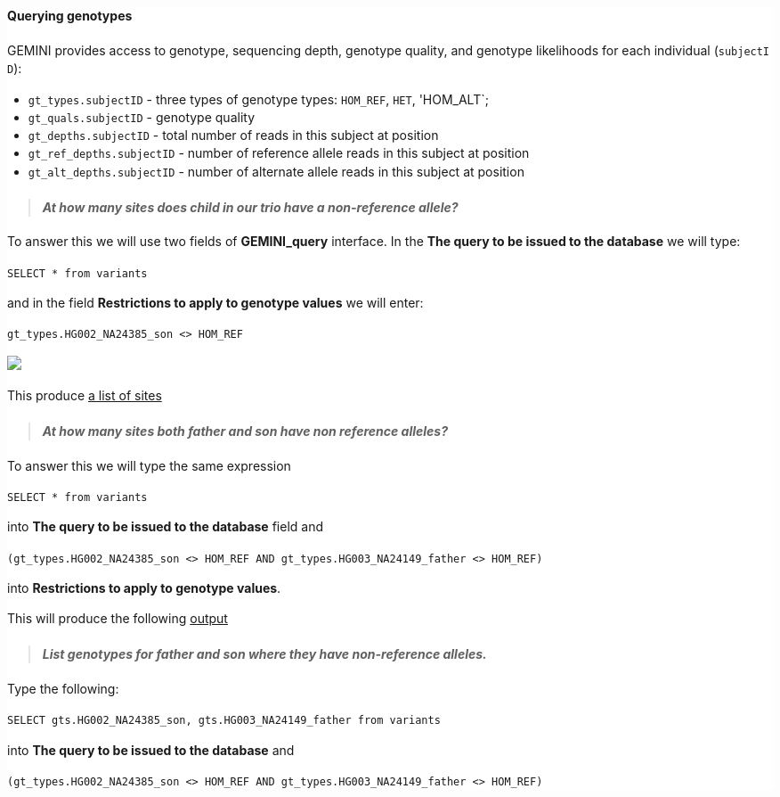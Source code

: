 #### Querying genotypes

GEMINI provides access to genotype, sequencing depth, genotype quality, and genotype likelihoods for each individual (`subjectID`):

 * `gt_types.subjectID` - three types of genotype types: `HOM_REF`, `HET`, 'HOM_ALT`;
 * `gt_quals.subjectID` - genotype quality
 * `gt_depths.subjectID` - total number of reads in this subject at position
 * `gt_ref_depths.subjectID` -  number of reference allele reads in this subject at position
 * `gt_alt_depths.subjectID` - number of alternate allele reads in this subject at position

> #### *At how many sites does child in our trio have a non-reference allele?* 

To answer this we will use two fields of **GEMINI_query** interface. In the **The query to be issued to the database** we will type:

```
SELECT * from variants
```

and in the field **Restrictions to apply to genotype values** we will enter:

```
gt_types.HG002_NA24385_son <> HOM_REF
```

![](/BMMB554/img/gemini_query2.png)

This produce [a list of sites](https://usegalaxy.org/datasets/bbd44e69cb8906b560921700703d0255/display/?preview=True)

> #### *At how many sites both father and son have non reference alleles?*

To answer this we will type the same expression 

```
SELECT * from variants
```

 into **The query to be issued to the database** field and 

 ```
 (gt_types.HG002_NA24385_son <> HOM_REF AND gt_types.HG003_NA24149_father <> HOM_REF)
 ```

 into **Restrictions to apply to genotype values**.

This will produce the following [output](https://usegalaxy.org/datasets/bbd44e69cb8906b5aab445b3cd632ba7/display/?preview=True)


> #### *List genotypes for father and son where they have non-reference alleles.*

Type the following:

```
SELECT gts.HG002_NA24385_son, gts.HG003_NA24149_father from variants
```

into **The query to be issued to the database** and 

```
(gt_types.HG002_NA24385_son <> HOM_REF AND gt_types.HG003_NA24149_father <> HOM_REF)
```
